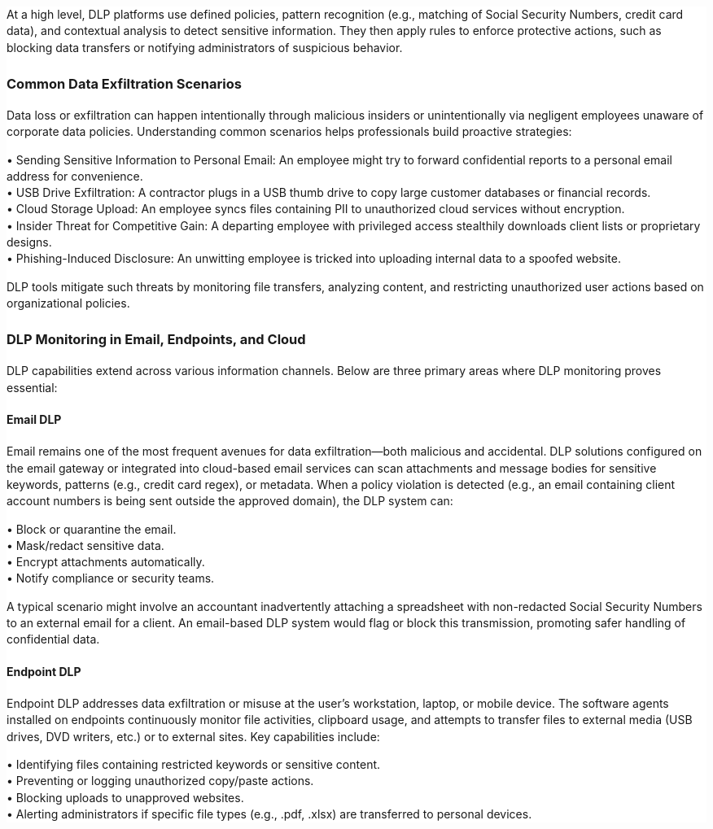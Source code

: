 At a high level, DLP platforms use defined policies, pattern recognition (e.g., matching of Social Security Numbers, credit card data), and contextual analysis to detect sensitive information. They then apply rules to enforce protective actions, such as blocking data transfers or notifying administrators of suspicious behavior.

### Common Data Exfiltration Scenarios
Data loss or exfiltration can happen intentionally through malicious insiders or unintentionally via negligent employees unaware of corporate data policies. Understanding common scenarios helps professionals build proactive strategies:

• Sending Sensitive Information to Personal Email: An employee might try to forward confidential reports to a personal email address for convenience.  
• USB Drive Exfiltration: A contractor plugs in a USB thumb drive to copy large customer databases or financial records.  
• Cloud Storage Upload: An employee syncs files containing PII to unauthorized cloud services without encryption.  
• Insider Threat for Competitive Gain: A departing employee with privileged access stealthily downloads client lists or proprietary designs.  
• Phishing-Induced Disclosure: An unwitting employee is tricked into uploading internal data to a spoofed website.  

DLP tools mitigate such threats by monitoring file transfers, analyzing content, and restricting unauthorized user actions based on organizational policies.

### DLP Monitoring in Email, Endpoints, and Cloud
DLP capabilities extend across various information channels. Below are three primary areas where DLP monitoring proves essential:

#### Email DLP
Email remains one of the most frequent avenues for data exfiltration—both malicious and accidental. DLP solutions configured on the email gateway or integrated into cloud-based email services can scan attachments and message bodies for sensitive keywords, patterns (e.g., credit card regex), or metadata. When a policy violation is detected (e.g., an email containing client account numbers is being sent outside the approved domain), the DLP system can:

• Block or quarantine the email.  
• Mask/redact sensitive data.  
• Encrypt attachments automatically.  
• Notify compliance or security teams.

A typical scenario might involve an accountant inadvertently attaching a spreadsheet with non-redacted Social Security Numbers to an external email for a client. An email-based DLP system would flag or block this transmission, promoting safer handling of confidential data.

#### Endpoint DLP
Endpoint DLP addresses data exfiltration or misuse at the user’s workstation, laptop, or mobile device. The software agents installed on endpoints continuously monitor file activities, clipboard usage, and attempts to transfer files to external media (USB drives, DVD writers, etc.) or to external sites. Key capabilities include:

• Identifying files containing restricted keywords or sensitive content.  
• Preventing or logging unauthorized copy/paste actions.  
• Blocking uploads to unapproved websites.  
• Alerting administrators if specific file types (e.g., .pdf, .xlsx) are transferred to personal devices.  
